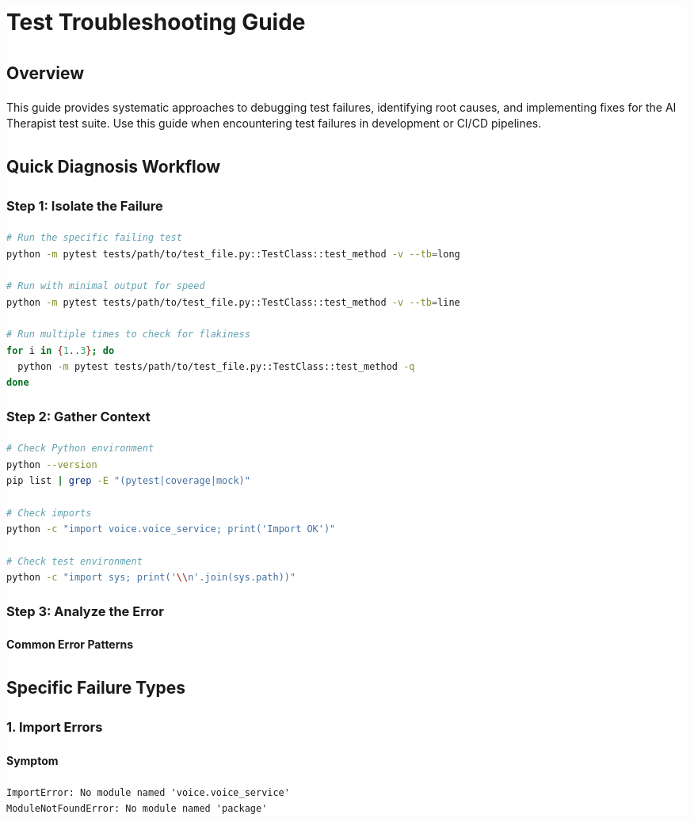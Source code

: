 # Test Troubleshooting Guide

## Overview

This guide provides systematic approaches to debugging test failures, identifying root causes, and implementing fixes for the AI Therapist test suite. Use this guide when encountering test failures in development or CI/CD pipelines.

## Quick Diagnosis Workflow

### Step 1: Isolate the Failure
```bash
# Run the specific failing test
python -m pytest tests/path/to/test_file.py::TestClass::test_method -v --tb=long

# Run with minimal output for speed
python -m pytest tests/path/to/test_file.py::TestClass::test_method -v --tb=line

# Run multiple times to check for flakiness
for i in {1..3}; do
  python -m pytest tests/path/to/test_file.py::TestClass::test_method -q
done
```

### Step 2: Gather Context
```bash
# Check Python environment
python --version
pip list | grep -E "(pytest|coverage|mock)"

# Check imports
python -c "import voice.voice_service; print('Import OK')"

# Check test environment
python -c "import sys; print('\\n'.join(sys.path))"
```

### Step 3: Analyze the Error

#### Common Error Patterns

## Specific Failure Types

### 1. Import Errors

#### Symptom
```
ImportError: No module named 'voice.voice_service'
ModuleNotFoundError: No module named 'package'
```
